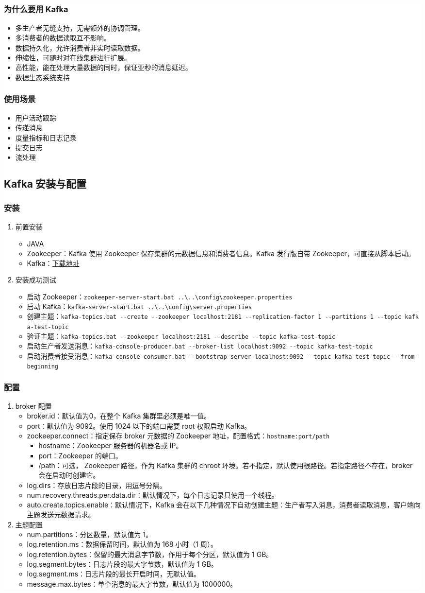 ### 为什么要用 Kafka

- 多生产者无缝支持，无需额外的协调管理。
- 多消费者的数据读取互不影响。
- 数据持久化，允许消费者非实时读取数据。
- 伸缩性，可随时对在线集群进行扩展。
- 高性能，能在处理大量数据的同时，保证亚秒的消息延迟。
- 数据生态系统支持

### 使用场景

- 用户活动跟踪
- 传递消息
- 度量指标和日志记录
- 提交日志
- 流处理

## Kafka 安装与配置

### 安装

1. 前置安装
    - JAVA
    - Zookeeper：Kafka 使用 Zookeeper 保存集群的元数据信息和消费者信息。Kafka 发行版自带 Zookeeper，可直接从脚本启动。
    - Kafka：[下载地址](http://kafka.apache.org/downloads.html)

2. 安装成功测试
    - 启动 Zookeeper：`zookeeper-server-start.bat ..\..\config\zookeeper.properties`
    - 启动 Kafka：`kafka-server-start.bat ..\..\config\server.properties`
    - 创建主题：`kafka-topics.bat --create --zookeeper localhost:2181 --replication-factor 1 --partitions 1 --topic kafka-test-topic`
    - 验证主题：`kafka-topics.bat --zookeeper localhost:2181 --describe --topic kafka-test-topic`
    - 启动生产者发送消息：`kafka-console-producer.bat --broker-list localhost:9092 --topic kafka-test-topic`
    - 启动消费者接受消息：`kafka-console-consumer.bat --bootstrap-server localhost:9092 --topic kafka-test-topic --from-beginning`
    
### 配置

1. broker 配置
    - broker.id：默认值为0，在整个 Kafka 集群里必须是唯一值。
    - port：默认值为 9092。使用 1024 以下的端口需要 root 权限启动 Kafka。
    - zookeeper.connect：指定保存 broker 元数据的 Zookeeper 地址，配置格式：`hostname:port/path`
        - hostname：Zookeeper 服务器的机器名或 IP。
        - port：Zookeeper 的端口。
        - /path：可选， Zookeeper 路径，作为 Kafka 集群的 chroot 环境。若不指定，默认使用根路径。若指定路径不存在，broker 会在启动时创建它。
    - log.dirs：存放日志片段的目录，用逗号分隔。
    - num.recovery.threads.per.data.dir：默认情况下，每个日志记录只使用一个线程。
    - auto.create.topics.enable：默认情况下，Kafka 会在以下几种情况下自动创建主题：生产者写入消息，消费者读取消息，客户端向主题发送元数据请求。
2. 主题配置
    - num.partitions：分区数量，默认值为 1。
    - log.retention.ms：数据保留时间，默认值为 168 小时（1 周）。
    - log.retention.bytes：保留的最大消息字节数，作用于每个分区，默认值为 1 GB。
    - log.segment.bytes：日志片段的最大字节数，默认值为 1 GB。
    - log.segment.ms：日志片段的最长开启时间，无默认值。
    - message.max.bytes：单个消息的最大字节数，默认值为 1000000。
    